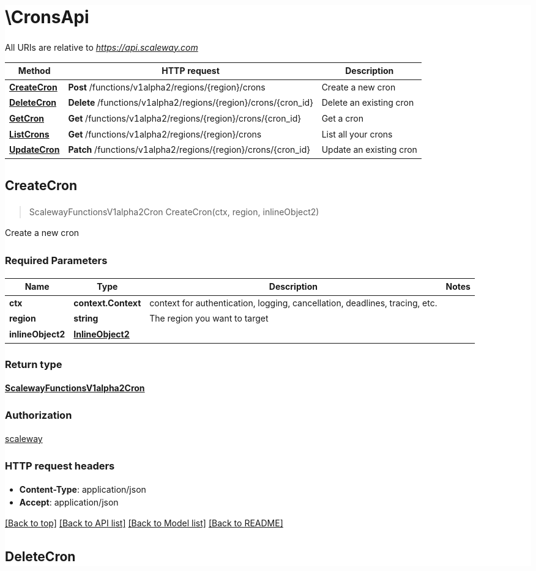 # \CronsApi

All URIs are relative to *https://api.scaleway.com*

Method | HTTP request | Description
------------- | ------------- | -------------
[**CreateCron**](CronsApi.md#CreateCron) | **Post** /functions/v1alpha2/regions/{region}/crons | Create a new cron
[**DeleteCron**](CronsApi.md#DeleteCron) | **Delete** /functions/v1alpha2/regions/{region}/crons/{cron_id} | Delete an existing cron
[**GetCron**](CronsApi.md#GetCron) | **Get** /functions/v1alpha2/regions/{region}/crons/{cron_id} | Get a cron
[**ListCrons**](CronsApi.md#ListCrons) | **Get** /functions/v1alpha2/regions/{region}/crons | List all your crons
[**UpdateCron**](CronsApi.md#UpdateCron) | **Patch** /functions/v1alpha2/regions/{region}/crons/{cron_id} | Update an existing cron



## CreateCron

> ScalewayFunctionsV1alpha2Cron CreateCron(ctx, region, inlineObject2)

Create a new cron

### Required Parameters


Name | Type | Description  | Notes
------------- | ------------- | ------------- | -------------
**ctx** | **context.Context** | context for authentication, logging, cancellation, deadlines, tracing, etc.
**region** | **string**| The region you want to target | 
**inlineObject2** | [**InlineObject2**](InlineObject2.md)|  | 

### Return type

[**ScalewayFunctionsV1alpha2Cron**](scaleway.functions.v1alpha2.Cron.md)

### Authorization

[scaleway](../README.md#scaleway)

### HTTP request headers

- **Content-Type**: application/json
- **Accept**: application/json

[[Back to top]](#) [[Back to API list]](../README.md#documentation-for-api-endpoints)
[[Back to Model list]](../README.md#documentation-for-models)
[[Back to README]](../README.md)


## DeleteCron
